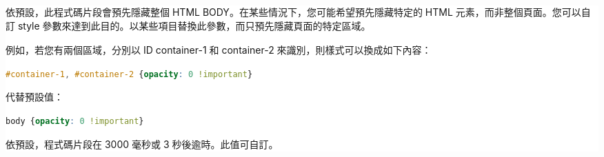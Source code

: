 依預設，此程式碼片段會預先隱藏整個 HTML BODY。在某些情況下，您可能希望預先隱藏特定的 HTML 元素，而非整個頁面。您可以自訂 style 參數來達到此目的。以某些項目替換此參數，而只預先隱藏頁面的特定區域。

例如，若您有兩個區域，分別以 ID container-1 和 container-2 來識別，則樣式可以換成如下內容：

```css
#container-1, #container-2 {opacity: 0 !important}
```

代替預設值：

```css
body {opacity: 0 !important}
```

依預設，程式碼片段在 3000 毫秒或 3 秒後逾時。此值可自訂。
